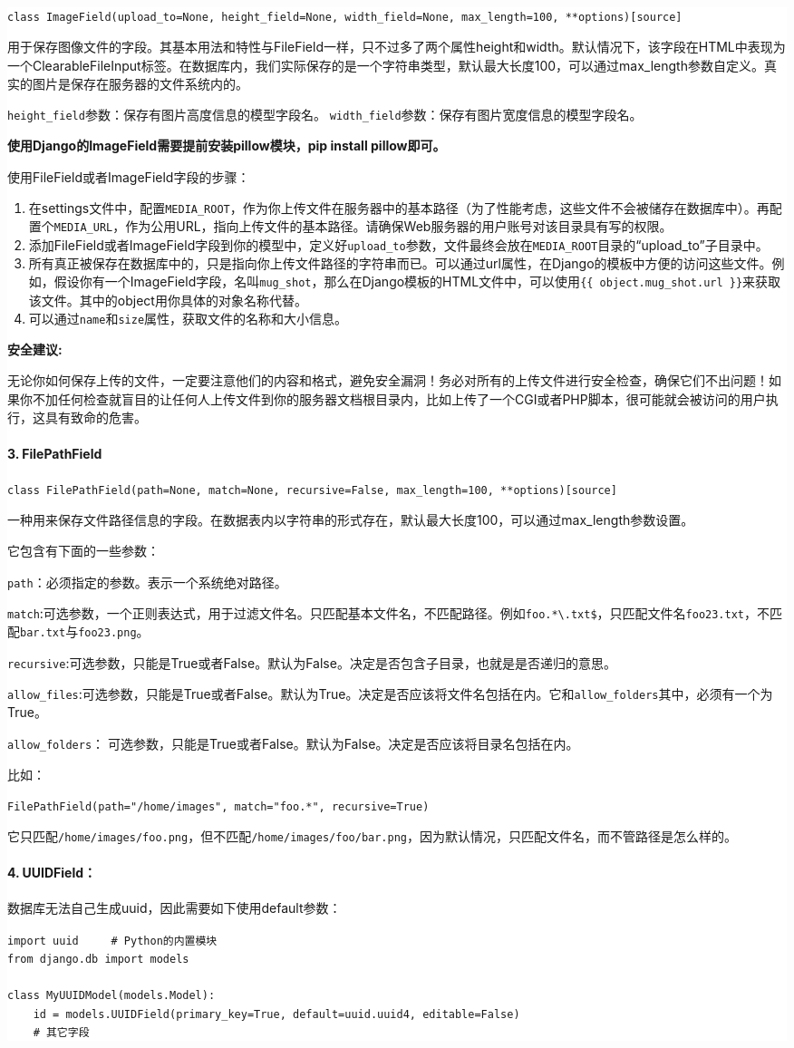 ```
class ImageField(upload_to=None, height_field=None, width_field=None, max_length=100, **options)[source]
```

用于保存图像文件的字段。其基本用法和特性与FileField一样，只不过多了两个属性height和width。默认情况下，该字段在HTML中表现为一个ClearableFileInput标签。在数据库内，我们实际保存的是一个字符串类型，默认最大长度100，可以通过max_length参数自定义。真实的图片是保存在服务器的文件系统内的。

`height_field`参数：保存有图片高度信息的模型字段名。
`width_field`参数：保存有图片宽度信息的模型字段名。

**使用Django的ImageField需要提前安装pillow模块，pip install pillow即可。**

使用FileField或者ImageField字段的步骤：

1. 在settings文件中，配置`MEDIA_ROOT`，作为你上传文件在服务器中的基本路径（为了性能考虑，这些文件不会被储存在数据库中）。再配置个`MEDIA_URL`，作为公用URL，指向上传文件的基本路径。请确保Web服务器的用户账号对该目录具有写的权限。
2. 添加FileField或者ImageField字段到你的模型中，定义好`upload_to`参数，文件最终会放在`MEDIA_ROOT`目录的“upload_to”子目录中。
3. 所有真正被保存在数据库中的，只是指向你上传文件路径的字符串而已。可以通过url属性，在Django的模板中方便的访问这些文件。例如，假设你有一个ImageField字段，名叫`mug_shot`，那么在Django模板的HTML文件中，可以使用`{{ object.mug_shot.url }}`来获取该文件。其中的object用你具体的对象名称代替。
4. 可以通过`name`和`size`属性，获取文件的名称和大小信息。

**安全建议:**

无论你如何保存上传的文件，一定要注意他们的内容和格式，避免安全漏洞！务必对所有的上传文件进行安全检查，确保它们不出问题！如果你不加任何检查就盲目的让任何人上传文件到你的服务器文档根目录内，比如上传了一个CGI或者PHP脚本，很可能就会被访问的用户执行，这具有致命的危害。

#### 3. **FilePathField**

```
class FilePathField(path=None, match=None, recursive=False, max_length=100, **options)[source]
```

一种用来保存文件路径信息的字段。在数据表内以字符串的形式存在，默认最大长度100，可以通过max_length参数设置。

它包含有下面的一些参数：

`path`：必须指定的参数。表示一个系统绝对路径。

`match`:可选参数，一个正则表达式，用于过滤文件名。只匹配基本文件名，不匹配路径。例如`foo.*\.txt$`，只匹配文件名`foo23.txt`，不匹配`bar.txt`与`foo23.png`。

`recursive`:可选参数，只能是True或者False。默认为False。决定是否包含子目录，也就是是否递归的意思。

`allow_files`:可选参数，只能是True或者False。默认为True。决定是否应该将文件名包括在内。它和`allow_folders`其中，必须有一个为True。

`allow_folders`： 可选参数，只能是True或者False。默认为False。决定是否应该将目录名包括在内。

比如：

```
FilePathField(path="/home/images", match="foo.*", recursive=True)
```

它只匹配`/home/images/foo.png`，但不匹配`/home/images/foo/bar.png`，因为默认情况，只匹配文件名，而不管路径是怎么样的。

#### 4. **UUIDField：**

数据库无法自己生成uuid，因此需要如下使用default参数：

```
import uuid     # Python的内置模块
from django.db import models

class MyUUIDModel(models.Model):
    id = models.UUIDField(primary_key=True, default=uuid.uuid4, editable=False)
    # 其它字段 
```
